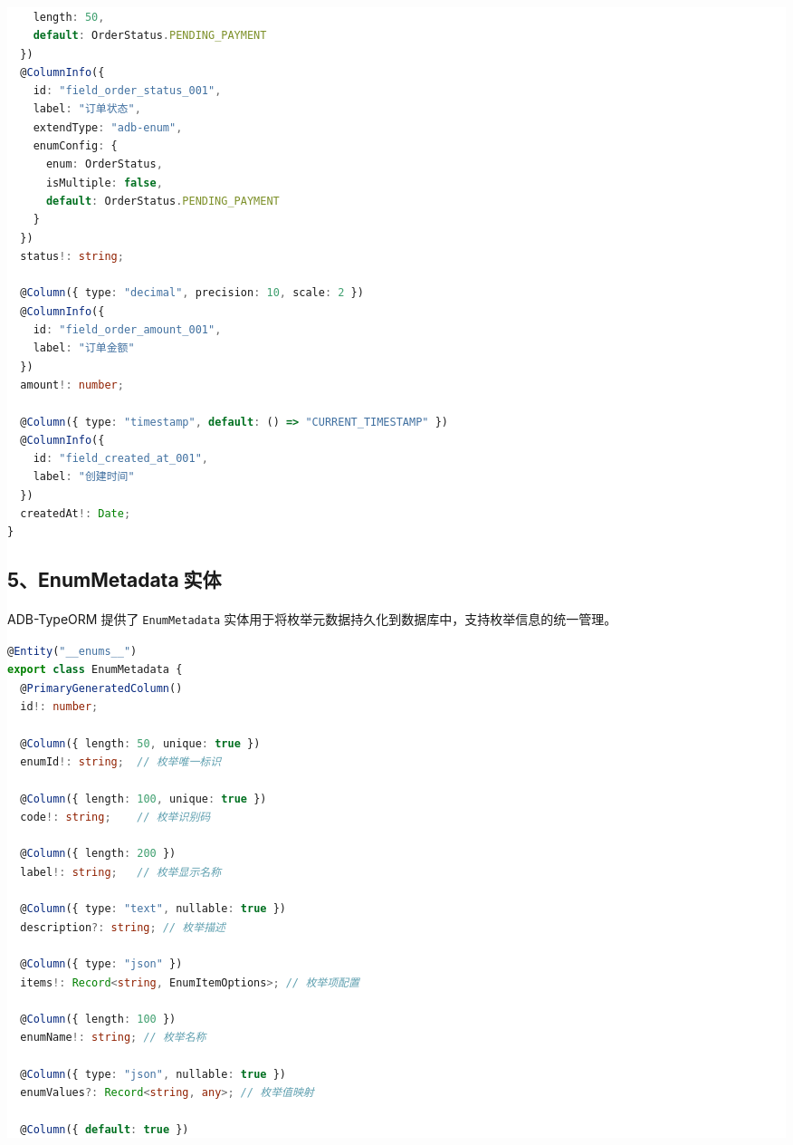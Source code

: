 ```typescript
    length: 50,
    default: OrderStatus.PENDING_PAYMENT
  })
  @ColumnInfo({
    id: "field_order_status_001",
    label: "订单状态",
    extendType: "adb-enum",
    enumConfig: {
      enum: OrderStatus,
      isMultiple: false,
      default: OrderStatus.PENDING_PAYMENT
    }
  })
  status!: string;

  @Column({ type: "decimal", precision: 10, scale: 2 })
  @ColumnInfo({
    id: "field_order_amount_001",
    label: "订单金额"
  })
  amount!: number;

  @Column({ type: "timestamp", default: () => "CURRENT_TIMESTAMP" })
  @ColumnInfo({
    id: "field_created_at_001",
    label: "创建时间"
  })
  createdAt!: Date;
}
```

## 5、EnumMetadata 实体

ADB-TypeORM 提供了 `EnumMetadata` 实体用于将枚举元数据持久化到数据库中，支持枚举信息的统一管理。

```typescript
@Entity("__enums__")
export class EnumMetadata {
  @PrimaryGeneratedColumn()
  id!: number;

  @Column({ length: 50, unique: true })
  enumId!: string;  // 枚举唯一标识

  @Column({ length: 100, unique: true })
  code!: string;    // 枚举识别码

  @Column({ length: 200 })
  label!: string;   // 枚举显示名称

  @Column({ type: "text", nullable: true })
  description?: string; // 枚举描述

  @Column({ type: "json" })
  items!: Record<string, EnumItemOptions>; // 枚举项配置

  @Column({ length: 100 })
  enumName!: string; // 枚举名称

  @Column({ type: "json", nullable: true })
  enumValues?: Record<string, any>; // 枚举值映射

  @Column({ default: true })
```